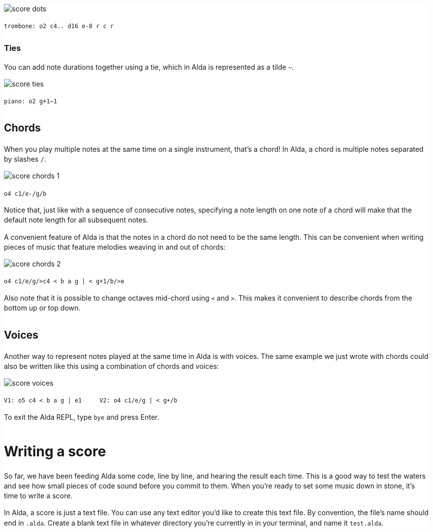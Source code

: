 ![score dots](/images/score08.png)

    trombone: o2 c4.. d16 e-8 r c r

### Ties ###

You can add note durations together using a tie, which in Alda is represented as a tilde `~`.

![score ties](/images/score09.png)

    piano: o2 g+1~1

## Chords ##

When you play multiple notes at the same time on a single instrument, that’s a chord! In Alda, a chord is multiple notes separated by slashes `/`.

![score chords 1](/images/score10.png)

    o4 c1/e-/g/b

Notice that, just like with a sequence of consecutive notes, specifying a note length on one note of a chord will make that the default note length for all subsequent notes.

A convenient feature of Alda is that the notes in a chord do not need to be the same length. This can be convenient when writing pieces of music that feature melodies weaving in and out of chords:

![score chords 2](/images/score11.png)

    o4 c1/e/g/>c4 < b a g | < g+1/b/>e

Also note that it is possible to change octaves mid-chord using `<` and `>`. This makes it convenient to describe chords from the bottom up or top down.

## Voices ##

Another way to represent notes played at the same time in Alda is with voices. The same example we just wrote with chords could also be written like this using a combination of chords and voices:

![score voices](/images/score11.png)

    V1: o5 c4 < b a g | e1     V2: o4 c1/e/g | < g+/b

To exit the Alda REPL, type `bye` and press Enter.

# Writing a score #

So far, we have been feeding Alda some code, line by line, and hearing the result each time. This is a good way to test the waters and see how small pieces of code sound before you commit to them. When you’re ready to set some music down in stone, it’s time to write a score.

In Alda, a score is just a text file. You can use any text editor you’d like to create this text file. By convention, the file’s name should end in `.alda`. Create a blank text file in whatever directory you’re currently in in your terminal, and name it `test.alda`.

